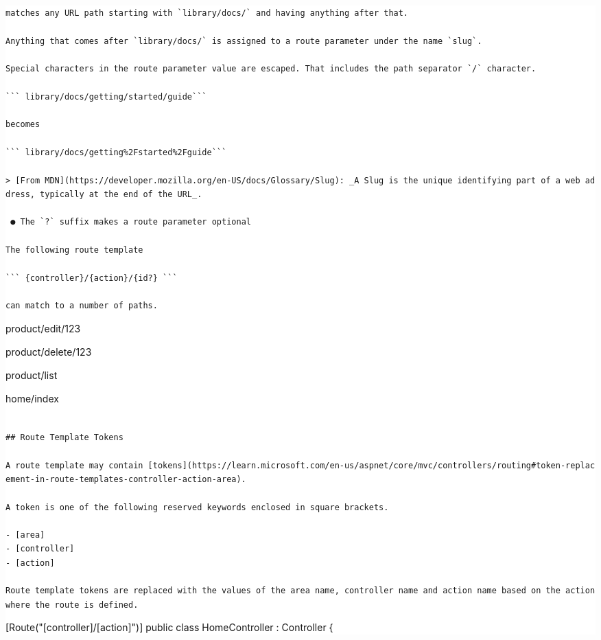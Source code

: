 ```
matches any URL path starting with `library/docs/` and having anything after that.

Anything that comes after `library/docs/` is assigned to a route parameter under the name `slug`.
 
Special characters in the route parameter value are escaped. That includes the path separator `/` character.

``` library/docs/getting/started/guide```

becomes

``` library/docs/getting%2Fstarted%2Fguide```

> [From MDN](https://developer.mozilla.org/en-US/docs/Glossary/Slug): _A Slug is the unique identifying part of a web address, typically at the end of the URL_. 

 ● The `?` suffix makes a route parameter optional

The following route template

``` {controller}/{action}/{id?} ```

can match to a number of paths.

```
product/edit/123

product/delete/123

product/list

home/index
```

## Route Template Tokens

A route template may contain [tokens](https://learn.microsoft.com/en-us/aspnet/core/mvc/controllers/routing#token-replacement-in-route-templates-controller-action-area).

A token is one of the following reserved keywords enclosed in square brackets.

- [area]
- [controller]
- [action]

Route template tokens are replaced with the values of the area name, controller name and action name based on the action where the route is defined.

```
[Route("[controller]/[action]")]
public class HomeController : Controller
{
